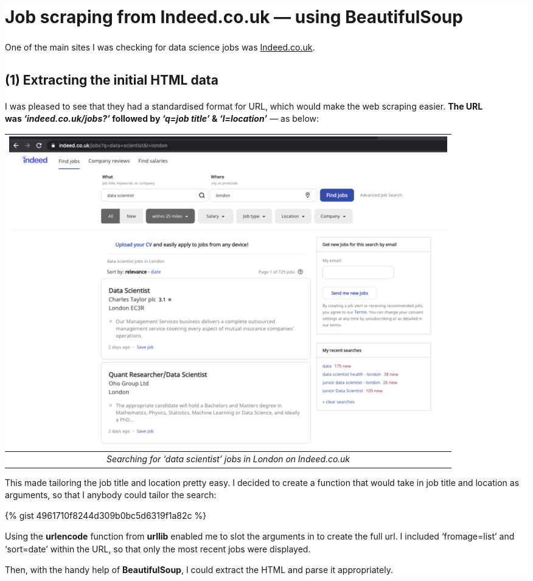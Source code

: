 
# Job scraping from Indeed.co.uk — using BeautifulSoup

One of the main sites I was checking for data science jobs was [Indeed.co.uk](https://www.indeed.co.uk/).

## (1) Extracting the initial HTML data

I was pleased to see that they had a standardised format for URL, which would make the web scraping easier. **The URL was _‘indeed.co.uk/jobs?’_ followed by _‘q=job title’_ & _‘l=location’_** _—_ as below:

| ![](/assets/images/article-images/indeed-jobs.png) | 
|:--:| 
| *Searching for ‘data scientist’ jobs in London on Indeed.co.uk* |

This made tailoring the job title and location pretty easy. I decided to create a function that would take in job title and location as arguments, so that I anybody could tailor the search:

{% gist 4961710f8244d309b0bc5d6319f1a82c %}

Using the **urlencode** function from **urllib** enabled me to slot the arguments in to create the full url. I included ‘fromage=list’ and ‘sort=date’ within the URL, so that only the most recent jobs were displayed.

Then, with the handy help of **BeautifulSoup**, I could extract the HTML and parse it appropriately.
